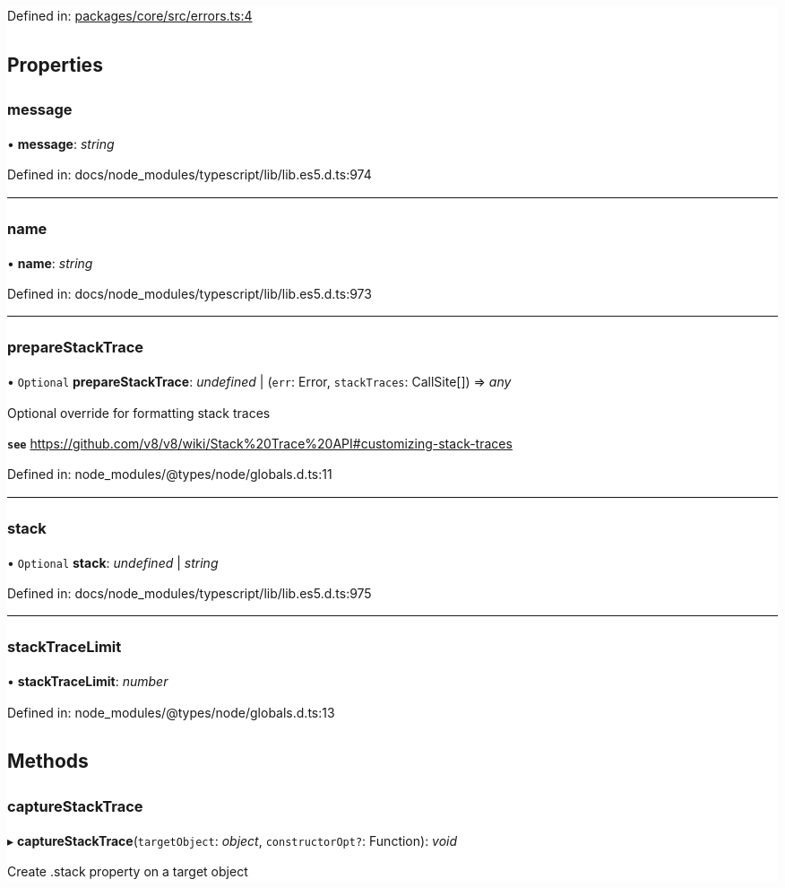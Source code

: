 Defined in: [packages/core/src/errors.ts:4](https://github.com/mikro-orm/mikro-orm/blob/969d4229bd/packages/core/src/errors.ts#L4)

## Properties

### message

• **message**: *string*

Defined in: docs/node_modules/typescript/lib/lib.es5.d.ts:974

___

### name

• **name**: *string*

Defined in: docs/node_modules/typescript/lib/lib.es5.d.ts:973

___

### prepareStackTrace

• `Optional` **prepareStackTrace**: *undefined* \| (`err`: Error, `stackTraces`: CallSite[]) => *any*

Optional override for formatting stack traces

**`see`** https://github.com/v8/v8/wiki/Stack%20Trace%20API#customizing-stack-traces

Defined in: node_modules/@types/node/globals.d.ts:11

___

### stack

• `Optional` **stack**: *undefined* \| *string*

Defined in: docs/node_modules/typescript/lib/lib.es5.d.ts:975

___

### stackTraceLimit

• **stackTraceLimit**: *number*

Defined in: node_modules/@types/node/globals.d.ts:13

## Methods

### captureStackTrace

▸ **captureStackTrace**(`targetObject`: *object*, `constructorOpt?`: Function): *void*

Create .stack property on a target object
